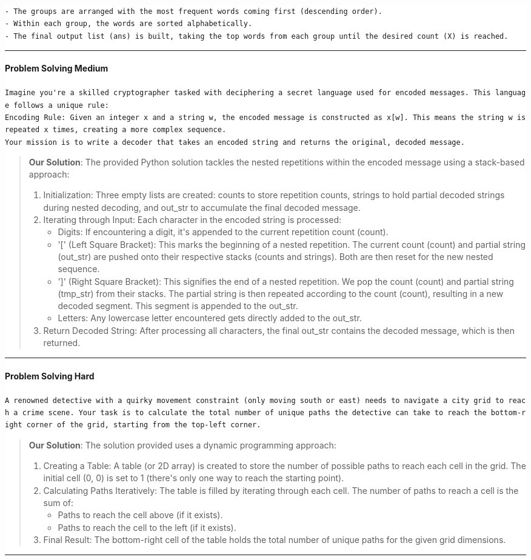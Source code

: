     - The groups are arranged with the most frequent words coming first (descending order).
    - Within each group, the words are sorted alphabetically.
    - The final output list (ans) is built, taking the top words from each group until the desired count (X) is reached.
---

<a id='ps_med'></a>
#### Problem Solving Medium
```
Imagine you're a skilled cryptographer tasked with deciphering a secret language used for encoded messages. This language follows a unique rule:
Encoding Rule: Given an integer x and a string w, the encoded message is constructed as x[w]. This means the string w is repeated x times, creating a more complex sequence.
Your mission is to write a decoder that takes an encoded string and returns the original, decoded message.

```
> **Our Solution**:
The provided Python solution tackles the nested repetitions within the encoded message using a stack-based approach:
> 1. Initialization: Three empty lists are created: counts to store repetition counts, strings to hold partial decoded strings during nested decoding, and out_str to accumulate the final decoded message.
> 2. Iterating through Input: Each character in the encoded string is processed:
>       * Digits: If encountering a digit, it's appended to the current repetition count (count).
>       * '[' (Left Square Bracket): This marks the beginning of a nested repetition. The current count (count) and partial string (out_str) are pushed onto their respective stacks (counts and strings). Both are then reset for the new nested sequence.
>       * ']' (Right Square Bracket): This signifies the end of a nested repetition. We pop the count (count) and partial string (tmp_str) from their stacks. The partial string is then repeated according to the count (count), resulting in a new decoded segment. This segment is appended to the out_str.
>       * Letters: Any lowercase letter encountered gets directly added to the out_str.
> 3. Return Decoded String: After processing all characters, the final out_str contains the decoded message, which is then returned.
---

<a id='ps_hard'></a>
#### Problem Solving Hard
```
A renowned detective with a quirky movement constraint (only moving south or east) needs to navigate a city grid to reach a crime scene. Your task is to calculate the total number of unique paths the detective can take to reach the bottom-right corner of the grid, starting from the top-left corner.
```
> **Our Solution**:
The solution provided uses a dynamic programming approach:
> 1. Creating a Table: A table (or 2D array) is created to store the number of possible paths to reach each cell in the grid. The initial cell (0, 0) is set to 1 (there's only one way to reach the starting point).
> 2. Calculating Paths Iteratively: The table is filled by iterating through each cell. The number of paths to reach a cell is the sum of:
>     - Paths to reach the cell above (if it exists).
>     - Paths to reach the cell to the left (if it exists).
> 3. Final Result:  The bottom-right cell of the table holds the total number of unique paths for the given grid dimensions.
---
